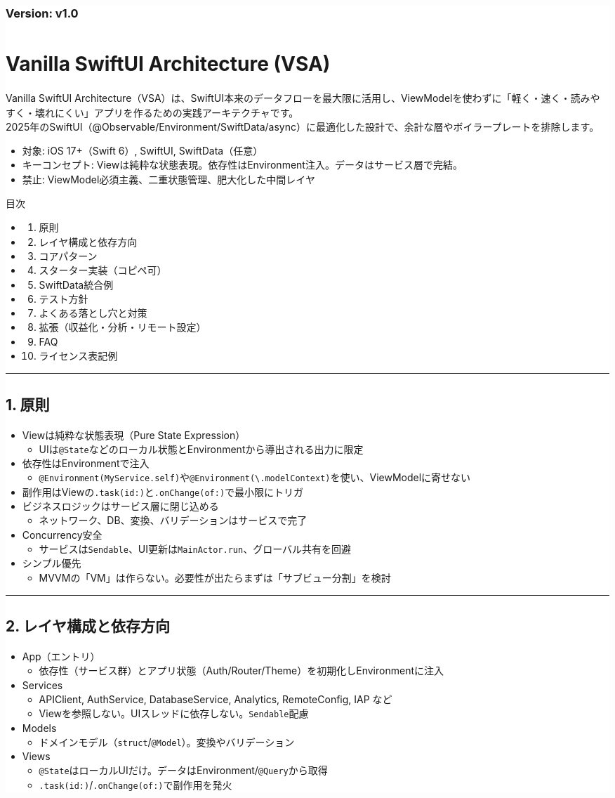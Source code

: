 
### Version: v1.0

# Vanilla SwiftUI Architecture (VSA)

Vanilla SwiftUI Architecture（VSA）は、SwiftUI本来のデータフローを最大限に活用し、ViewModelを使わずに「軽く・速く・読みやすく・壊れにくい」アプリを作るための実践アーキテクチャです。  
2025年のSwiftUI（@Observable/Environment/SwiftData/async）に最適化した設計で、余計な層やボイラープレートを排除します。

- 対象: iOS 17+（Swift 6）, SwiftUI, SwiftData（任意）
- キーコンセプト: Viewは純粋な状態表現。依存性はEnvironment注入。データはサービス層で完結。
- 禁止: ViewModel必須主義、二重状態管理、肥大化した中間レイヤ

目次
- 1. 原則
- 2. レイヤ構成と依存方向
- 3. コアパターン
- 4. スターター実装（コピペ可）
- 5. SwiftData統合例
- 6. テスト方針
- 7. よくある落とし穴と対策
- 8. 拡張（収益化・分析・リモート設定）
- 9. FAQ
- 10. ライセンス表記例

---

## 1. 原則

- Viewは純粋な状態表現（Pure State Expression）
  - UIは`@State`などのローカル状態とEnvironmentから導出される出力に限定
- 依存性はEnvironmentで注入
  - `@Environment(MyService.self)`や`@Environment(\.modelContext)`を使い、ViewModelに寄せない
- 副作用はViewの`.task(id:)`と`.onChange(of:)`で最小限にトリガ
- ビジネスロジックはサービス層に閉じ込める
  - ネットワーク、DB、変換、バリデーションはサービスで完了
- Concurrency安全
  - サービスは`Sendable`、UI更新は`MainActor.run`、グローバル共有を回避
- シンプル優先
  - MVVMの「VM」は作らない。必要性が出たらまずは「サブビュー分割」を検討

---

## 2. レイヤ構成と依存方向

- App（エントリ）
  - 依存性（サービス群）とアプリ状態（Auth/Router/Theme）を初期化しEnvironmentに注入
- Services
  - APIClient, AuthService, DatabaseService, Analytics, RemoteConfig, IAP など
  - Viewを参照しない。UIスレッドに依存しない。`Sendable`配慮
- Models
  - ドメインモデル（`struct`/`@Model`）。変換やバリデーション
- Views
  - `@State`はローカルUIだけ。データはEnvironment/`@Query`から取得
  - `.task(id:)`/`.onChange(of:)`で副作用を発火
